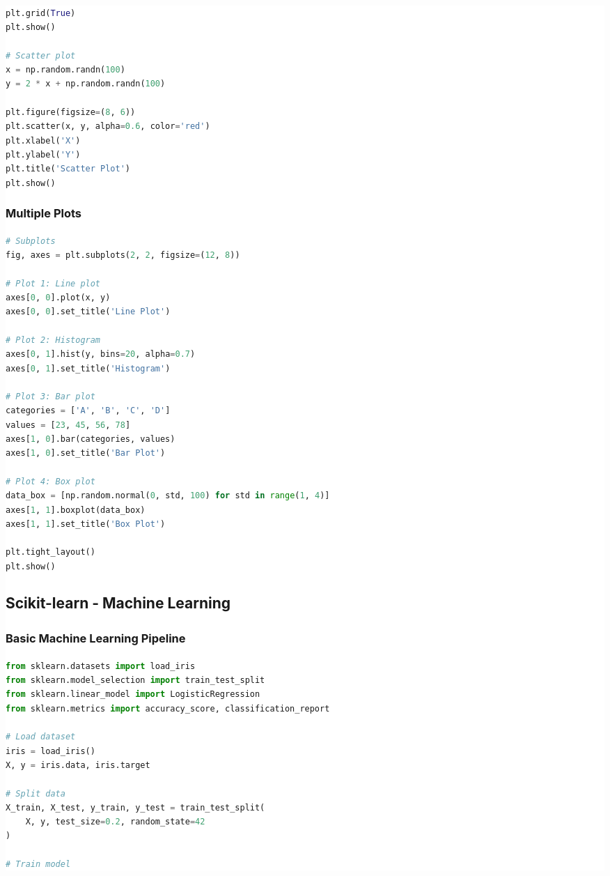 ```python
plt.grid(True)
plt.show()

# Scatter plot
x = np.random.randn(100)
y = 2 * x + np.random.randn(100)

plt.figure(figsize=(8, 6))
plt.scatter(x, y, alpha=0.6, color='red')
plt.xlabel('X')
plt.ylabel('Y')
plt.title('Scatter Plot')
plt.show()
```

### Multiple Plots
```python
# Subplots
fig, axes = plt.subplots(2, 2, figsize=(12, 8))

# Plot 1: Line plot
axes[0, 0].plot(x, y)
axes[0, 0].set_title('Line Plot')

# Plot 2: Histogram
axes[0, 1].hist(y, bins=20, alpha=0.7)
axes[0, 1].set_title('Histogram')

# Plot 3: Bar plot
categories = ['A', 'B', 'C', 'D']
values = [23, 45, 56, 78]
axes[1, 0].bar(categories, values)
axes[1, 0].set_title('Bar Plot')

# Plot 4: Box plot
data_box = [np.random.normal(0, std, 100) for std in range(1, 4)]
axes[1, 1].boxplot(data_box)
axes[1, 1].set_title('Box Plot')

plt.tight_layout()
plt.show()
```

## Scikit-learn - Machine Learning

### Basic Machine Learning Pipeline
```python
from sklearn.datasets import load_iris
from sklearn.model_selection import train_test_split
from sklearn.linear_model import LogisticRegression
from sklearn.metrics import accuracy_score, classification_report

# Load dataset
iris = load_iris()
X, y = iris.data, iris.target

# Split data
X_train, X_test, y_train, y_test = train_test_split(
    X, y, test_size=0.2, random_state=42
)

# Train model
```